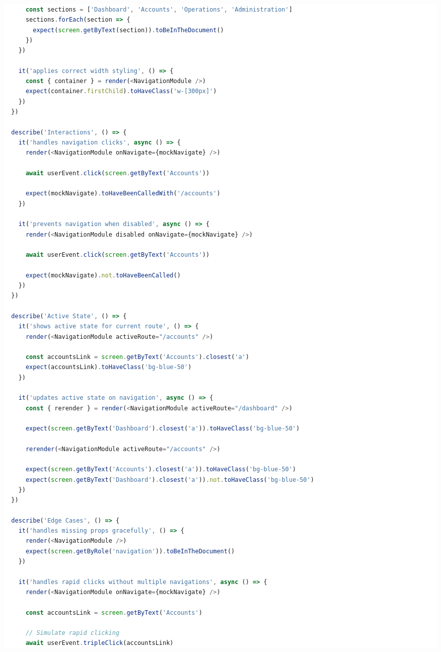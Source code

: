 ```typescript
      const sections = ['Dashboard', 'Accounts', 'Operations', 'Administration']
      sections.forEach(section => {
        expect(screen.getByText(section)).toBeInTheDocument()
      })
    })

    it('applies correct width styling', () => {
      const { container } = render(<NavigationModule />)
      expect(container.firstChild).toHaveClass('w-[300px]')
    })
  })

  describe('Interactions', () => {
    it('handles navigation clicks', async () => {
      render(<NavigationModule onNavigate={mockNavigate} />)

      await userEvent.click(screen.getByText('Accounts'))

      expect(mockNavigate).toHaveBeenCalledWith('/accounts')
    })

    it('prevents navigation when disabled', async () => {
      render(<NavigationModule disabled onNavigate={mockNavigate} />)

      await userEvent.click(screen.getByText('Accounts'))

      expect(mockNavigate).not.toHaveBeenCalled()
    })
  })

  describe('Active State', () => {
    it('shows active state for current route', () => {
      render(<NavigationModule activeRoute="/accounts" />)

      const accountsLink = screen.getByText('Accounts').closest('a')
      expect(accountsLink).toHaveClass('bg-blue-50')
    })

    it('updates active state on navigation', async () => {
      const { rerender } = render(<NavigationModule activeRoute="/dashboard" />)

      expect(screen.getByText('Dashboard').closest('a')).toHaveClass('bg-blue-50')

      rerender(<NavigationModule activeRoute="/accounts" />)

      expect(screen.getByText('Accounts').closest('a')).toHaveClass('bg-blue-50')
      expect(screen.getByText('Dashboard').closest('a')).not.toHaveClass('bg-blue-50')
    })
  })

  describe('Edge Cases', () => {
    it('handles missing props gracefully', () => {
      render(<NavigationModule />)
      expect(screen.getByRole('navigation')).toBeInTheDocument()
    })

    it('handles rapid clicks without multiple navigations', async () => {
      render(<NavigationModule onNavigate={mockNavigate} />)

      const accountsLink = screen.getByText('Accounts')

      // Simulate rapid clicking
      await userEvent.tripleClick(accountsLink)
```